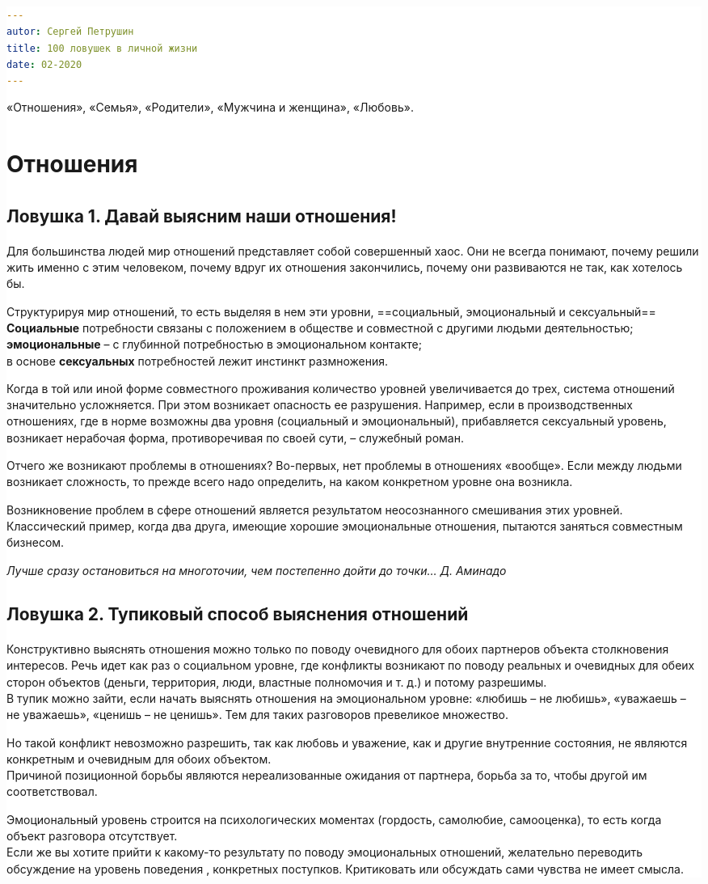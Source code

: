 ```yaml
---
autor: Сергей Петрушин 
title: 100 ловушек в личной жизни
date: 02-2020
---
```

«Отношения», «Семья», «Родители», «Мужчина и женщина», «Любовь».
# Отношения
## Ловушка 1. Давай выясним наши отношения!
Для большинства людей мир отношений представляет собой совершенный хаос. Они не всегда понимают, почему решили жить именно с этим человеком, почему вдруг их отношения закончились, почему они развиваются не так, как хотелось бы.

Структурируя мир отношений, то есть выделяя в нем эти уровни, ==социальный, эмоциональный и сексуальный==  
**Социальные** потребности связаны с положением в обществе и совместной с другими людьми деятельностью;  
**эмоциональные** – с глубинной потребностью в эмоциональном контакте;  
в основе **сексуальных** потребностей лежит инстинкт размножения.  

Когда в той или иной форме совместного проживания количество уровней увеличивается до трех, система отношений значительно усложняется. При этом возникает опасность ее разрушения. Например, если в производственных отношениях, где в норме возможны два уровня (социальный и эмоциональный), прибавляется сексуальный уровень, возникает нерабочая форма, противоречивая по своей сути, – служебный роман.  

Отчего же возникают проблемы в отношениях? Во-первых, нет
проблемы в отношениях «вообще». Если между людьми возникает сложность, то прежде всего надо определить, на каком конкретном уровне она возникла.

Возникновение проблем в сфере отношений является результатом неосознанного смешивания этих уровней. Классический пример, когда два друга, имеющие хорошие эмоциональные отношения, пытаются заняться совместным бизнесом.

*Лучше сразу остановиться на многоточии, чем постепенно дойти до точки… Д. Аминадо*

## Ловушка 2. Тупиковый способ выяснения отношений
Конструктивно выяснять отношения можно только по поводу очевидного для обоих партнеров объекта столкновения интересов. Речь идет как раз о социальном уровне, где конфликты возникают по поводу реальных и очевидных для обеих сторон объектов (деньги, территория, люди, властные полномочия и т. д.) и потому разрешимы.  
В тупик можно зайти, если начать выяснять отношения на эмоциональном уровне: «любишь – не любишь», «уважаешь – не уважаешь», «ценишь – не ценишь». Тем для таких разговоров превеликое множество.

Но такой конфликт невозможно разрешить, так как любовь и уважение, как и другие внутренние состояния, не являются конкретным и очевидным для обоих объектом.  
Причиной позиционной борьбы являются нереализованные ожидания от партнера, борьба за то, чтобы другой им соответствовал.

Эмоциональный уровень строится на психологических моментах (гордость, самолюбие, самооценка), то есть когда объект разговора отсутствует.  
Если же вы хотите прийти к какому-то результату по поводу эмоциональных отношений, желательно переводить обсуждение на уровень поведения , конкретных поступков. Критиковать или обсуждать сами чувства не имеет смысла.
